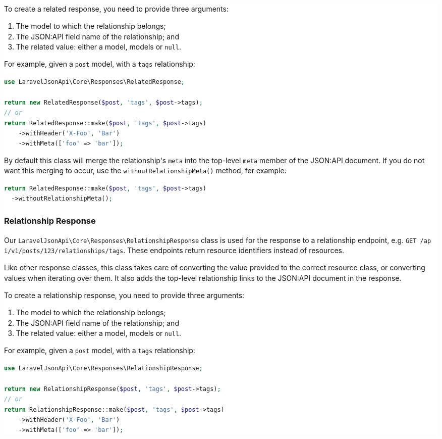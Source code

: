 To create a related response, you need to provide three arguments:

1. The model to which the relationship belongs;
2. The JSON:API field name of the relationship; and
3. The related value: either a model, models or `null`.

For example, given a `post` model, with a `tags` relationship:

```php
use LaravelJsonApi\Core\Responses\RelatedResponse;

return new RelatedResponse($post, 'tags', $post->tags);
// or
return RelatedResponse::make($post, 'tags', $post->tags)
    ->withHeader('X-Foo', 'Bar')
    ->withMeta(['foo' => 'bar']);
```

By default this class will merge the relationship's `meta` into the top-level
`meta` member of the JSON:API document. If you do not want this merging to occur,
use the `withoutRelationshipMeta()` method, for example:

```php
return RelatedResponse::make($post, 'tags', $post->tags)
  ->withoutRelationshipMeta();
```

### Relationship Response

Our `LaravelJsonApi\Core\Responses\RelationshipResponse` class is used
for the response to a relationship endpoint, e.g.
`GET /api/v1/posts/123/relationships/tags`. These endpoints return
resource identifiers instead of resources.

Like other response classes, this class takes care of converting the value
provided to the correct resource class, or converting values when iterating over
them. It also adds the top-level relationship links to the JSON:API document in
the response.

To create a relationship response, you need to provide three arguments:

1. The model to which the relationship belongs;
2. The JSON:API field name of the relationship; and
3. The related value: either a model, models or `null`.

For example, given a `post` model, with a `tags` relationship:

```php
use LaravelJsonApi\Core\Responses\RelationshipResponse;

return new RelationshipResponse($post, 'tags', $post->tags);
// or
return RelationshipResponse::make($post, 'tags', $post->tags)
    ->withHeader('X-Foo', 'Bar')
    ->withMeta(['foo' => 'bar']);
```
